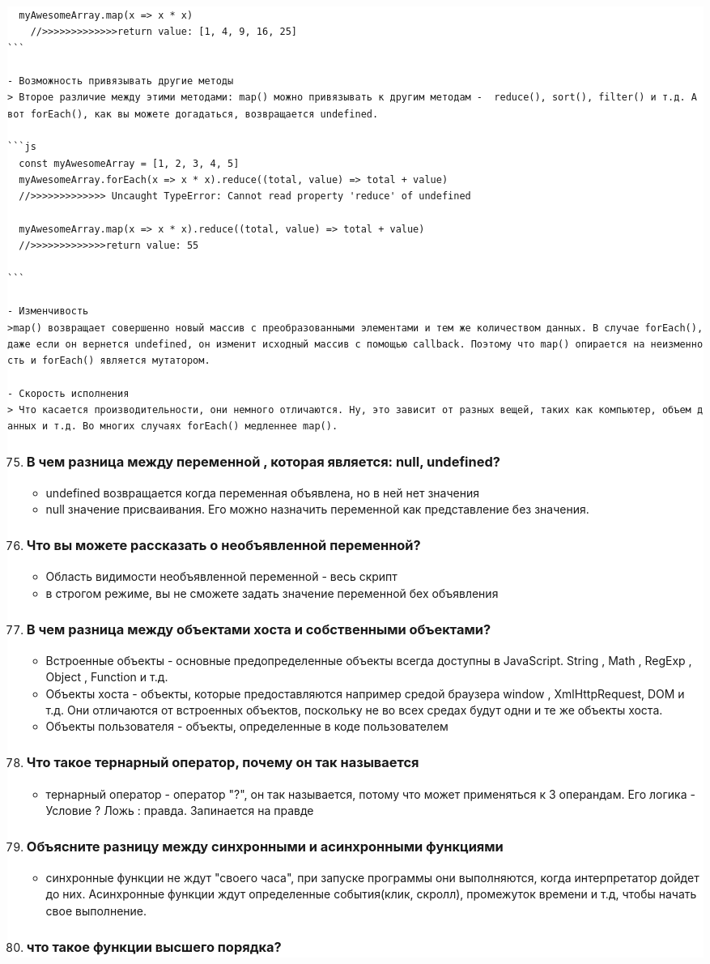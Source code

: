       myAwesomeArray.map(x => x * x)
        //>>>>>>>>>>>>>return value: [1, 4, 9, 16, 25]
    ```

    - Возможность привязывать другие методы
    > Второе различие между этими методами: map() можно привязывать к другим методам -  reduce(), sort(), filter() и т.д. А вот forEach(), как вы можете догадаться, возвращается undefined.

    ```js
      const myAwesomeArray = [1, 2, 3, 4, 5]
      myAwesomeArray.forEach(x => x * x).reduce((total, value) => total + value)
      //>>>>>>>>>>>>> Uncaught TypeError: Cannot read property 'reduce' of undefined

      myAwesomeArray.map(x => x * x).reduce((total, value) => total + value)
      //>>>>>>>>>>>>>return value: 55

    ```

    - Изменчивость
    >map() возвращает совершенно новый массив с преобразованными элементами и тем же количеством данных. В случае forEach(), даже если он вернется undefined, он изменит исходный массив с помощью callback. Поэтому что map() опирается на неизменность и forEach() является мутатором.

    - Скорость исполнения
    > Что касается производительности, они немного отличаются. Ну, это зависит от разных вещей, таких как компьютер, объем данных и т.д. Во многих случаях forEach() медленнее map().

75. ### В чем разница между переменной , которая является: null, undefined?

    - undefined возвращается когда переменная объявлена, но в ней нет значения
    - null значение присваивания. Его можно назначить переменной как представление без значения.

76. ### Что вы можете рассказать о необъявленной переменной?

    - Область видимости необъявленной переменной - весь скрипт
    - в строгом режиме, вы не сможете задать значение переменной бех объявления

77. ### В чем разница между объектами хоста и собственными объектами?

    - Встроенные объекты - основные предопределенные объекты всегда доступны в JavaScript. String , Math , RegExp , Object , Function и т.д.
    - Объекты хоста - объекты, которые предоставляются например средой браузера window , XmlHttpRequest, DOM и т.д. Они отличаются от встроенных объектов, поскольку не во всех средах будут одни и те же объекты хоста.
    - Объекты пользователя - объекты, определенные в коде пользователем

78. ### Что такое тернарный оператор, почему он так называется

    - тернарный оператор - оператор "?", он так называется, потому что может применяться к 3 операндам. Его логика - Условие ? Ложь : правда. Запинается на правде

79. ### Объясните разницу между синхронными и асинхронными функциями

    - синхронные функции не ждут "своего часа", при запуске программы они выполняются, когда интерпретатор дойдет до них. Асинхронные функции ждут определенные события(клик, скролл), промежуток времени и т.д, чтобы начать свое выполнение.

80. ### что такое функции высшего порядка?
